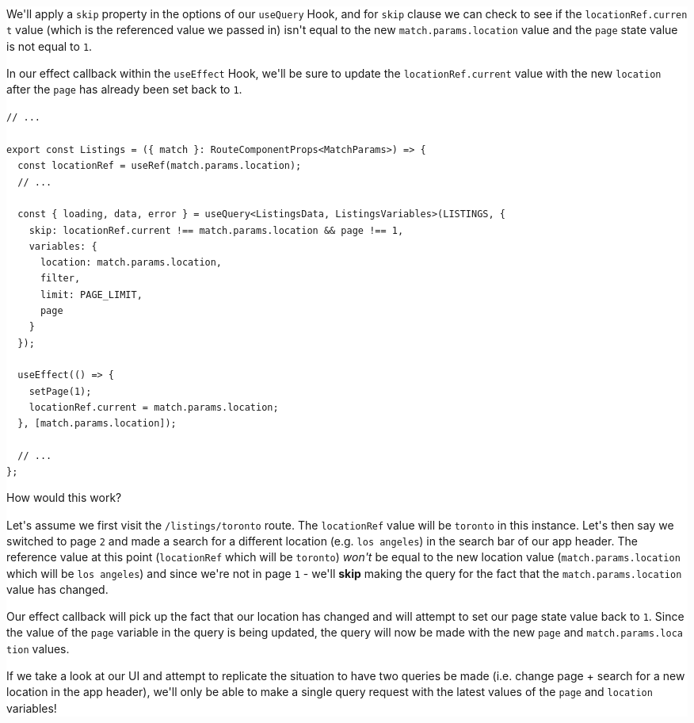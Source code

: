 We'll apply a `skip` property in the options of our `useQuery` Hook, and for `skip` clause we can check to see if the `locationRef.current` value (which is the referenced value we passed in) isn't equal to the new `match.params.location` value and the `page` state value is not equal to `1`.

In our effect callback within the `useEffect` Hook, we'll be sure to update the `locationRef.current` value with the new `location` after the `page` has already been set back to `1`.

```tsx
// ...

export const Listings = ({ match }: RouteComponentProps<MatchParams>) => {
  const locationRef = useRef(match.params.location);
  // ...

  const { loading, data, error } = useQuery<ListingsData, ListingsVariables>(LISTINGS, {
    skip: locationRef.current !== match.params.location && page !== 1,
    variables: {
      location: match.params.location,
      filter,
      limit: PAGE_LIMIT,
      page
    }
  });

  useEffect(() => {
    setPage(1);
    locationRef.current = match.params.location;
  }, [match.params.location]);

  // ...
};
```

How would this work?

Let's assume we first visit the `/listings/toronto` route. The `locationRef` value will be `toronto` in this instance. Let's then say we switched to page `2` and made a search for a different location (e.g. `los angeles`) in the search bar of our app header. The reference value at this point (`locationRef` which will be `toronto`) _won't_ be equal to the new location value (`match.params.location` which will be `los angeles`) and since we're not in page `1` - we'll **skip** making the query for the fact that the `match.params.location` value has changed.

Our effect callback will pick up the fact that our location has changed and will attempt to set our page state value back to `1`. Since the value of the `page` variable in the query is being updated, the query will now be made with the new `page` and `match.params.location` values.

If we take a look at our UI and attempt to replicate the situation to have two queries be made (i.e. change page + search for a new location in the app header), we'll only be able to make a single query request with the latest values of the `page` and `location` variables!
